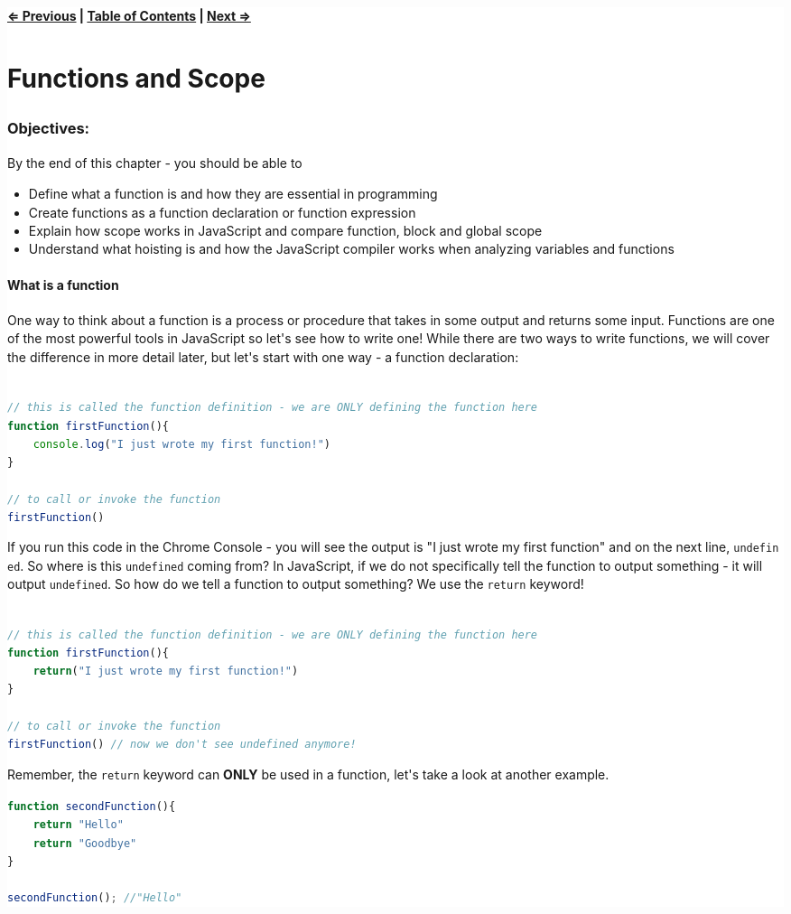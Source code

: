 #### [⇐ Previous](./11-nested-data-structures.md) | [Table of Contents](./readme.md) | [Next ⇒](./13-debugging-javascript.md)

# Functions and Scope

### Objectives:

By the end of this chapter - you should be able to

- Define what a function is and how they are essential in programming
- Create functions as a function declaration or function expression
- Explain how scope works in JavaScript and compare function, block and global scope
- Understand what hoisting is and how the JavaScript compiler works when analyzing variables and functions

#### What is a function

One way to think about a function is a process or procedure that takes in some output and returns some input. Functions are one of the most powerful tools in JavaScript so let's see how to write one! While there are two ways to write functions, we will cover the difference in more detail later, but let's start with one way - a function declaration:

```javascript

// this is called the function definition - we are ONLY defining the function here
function firstFunction(){
    console.log("I just wrote my first function!")
}

// to call or invoke the function 
firstFunction()
```

If you run this code in the Chrome Console - you will see the output is "I just wrote my first function" and on the next line, `undefined`. So where is this `undefined` coming from? In JavaScript, if we do not specifically tell the function to output something - it will output `undefined`. So how do we tell a function to output something? We use the `return` keyword!

```javascript

// this is called the function definition - we are ONLY defining the function here
function firstFunction(){
    return("I just wrote my first function!")
}

// to call or invoke the function 
firstFunction() // now we don't see undefined anymore!
```

Remember, the `return` keyword can **ONLY** be used in a function, let's take a look at another example.

```javascript
function secondFunction(){
    return "Hello"
    return "Goodbye"
}

secondFunction(); //"Hello"
```
